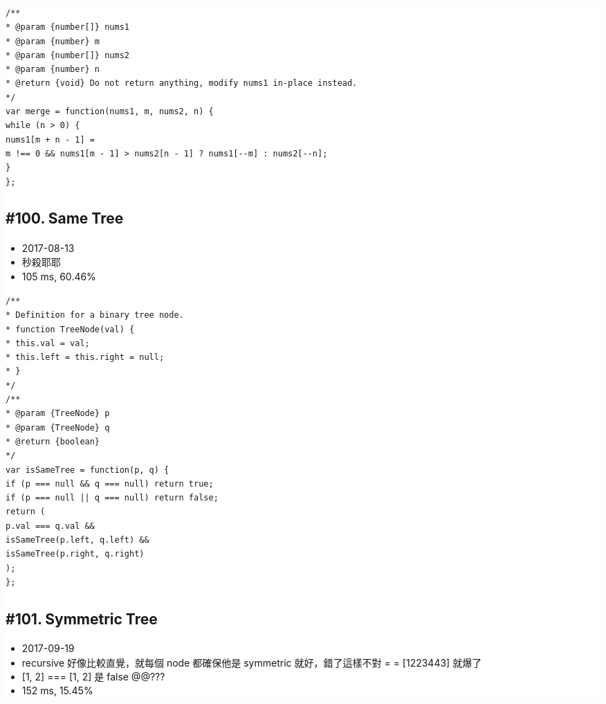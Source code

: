 ```
/**
* @param {number[]} nums1
* @param {number} m
* @param {number[]} nums2
* @param {number} n
* @return {void} Do not return anything, modify nums1 in-place instead.
*/
var merge = function(nums1, m, nums2, n) {
while (n > 0) {
nums1[m + n - 1] =
m !== 0 && nums1[m - 1] > nums2[n - 1] ? nums1[--m] : nums2[--n];
}
};
```

## \#100. Same Tree
* 2017-08-13
* 秒殺耶耶
* 105 ms, 60.46%

```
/**
* Definition for a binary tree node.
* function TreeNode(val) {
* this.val = val;
* this.left = this.right = null;
* }
*/
/**
* @param {TreeNode} p
* @param {TreeNode} q
* @return {boolean}
*/
var isSameTree = function(p, q) {
if (p === null && q === null) return true;
if (p === null || q === null) return false;
return (
p.val === q.val &&
isSameTree(p.left, q.left) &&
isSameTree(p.right, q.right)
);
};
```

## \#101. Symmetric Tree
* 2017-09-19
* recursive 好像比較直覺，就每個 node 都確保他是 symmetric 就好，錯了這樣不對 = = [1223443] 就爆了
* [1, 2] === [1, 2] 是 false @@???
* 152 ms, 15.45%
